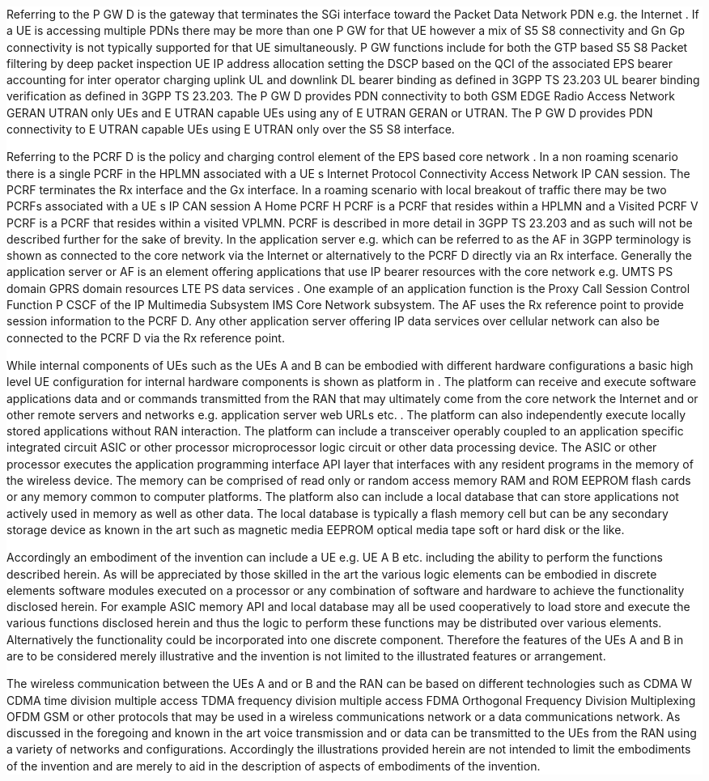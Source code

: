 Referring to the P GW D is the gateway that terminates the SGi interface toward the Packet Data Network PDN e.g. the Internet . If a UE is accessing multiple PDNs there may be more than one P GW for that UE however a mix of S5 S8 connectivity and Gn Gp connectivity is not typically supported for that UE simultaneously. P GW functions include for both the GTP based S5 S8 Packet filtering by deep packet inspection UE IP address allocation setting the DSCP based on the QCI of the associated EPS bearer accounting for inter operator charging uplink UL and downlink DL bearer binding as defined in 3GPP TS 23.203 UL bearer binding verification as defined in 3GPP TS 23.203. The P GW D provides PDN connectivity to both GSM EDGE Radio Access Network GERAN UTRAN only UEs and E UTRAN capable UEs using any of E UTRAN GERAN or UTRAN. The P GW D provides PDN connectivity to E UTRAN capable UEs using E UTRAN only over the S5 S8 interface.

Referring to the PCRF D is the policy and charging control element of the EPS based core network . In a non roaming scenario there is a single PCRF in the HPLMN associated with a UE s Internet Protocol Connectivity Access Network IP CAN session. The PCRF terminates the Rx interface and the Gx interface. In a roaming scenario with local breakout of traffic there may be two PCRFs associated with a UE s IP CAN session A Home PCRF H PCRF is a PCRF that resides within a HPLMN and a Visited PCRF V PCRF is a PCRF that resides within a visited VPLMN. PCRF is described in more detail in 3GPP TS 23.203 and as such will not be described further for the sake of brevity. In the application server e.g. which can be referred to as the AF in 3GPP terminology is shown as connected to the core network via the Internet or alternatively to the PCRF D directly via an Rx interface. Generally the application server or AF is an element offering applications that use IP bearer resources with the core network e.g. UMTS PS domain GPRS domain resources LTE PS data services . One example of an application function is the Proxy Call Session Control Function P CSCF of the IP Multimedia Subsystem IMS Core Network subsystem. The AF uses the Rx reference point to provide session information to the PCRF D. Any other application server offering IP data services over cellular network can also be connected to the PCRF D via the Rx reference point.

While internal components of UEs such as the UEs A and B can be embodied with different hardware configurations a basic high level UE configuration for internal hardware components is shown as platform in . The platform can receive and execute software applications data and or commands transmitted from the RAN that may ultimately come from the core network the Internet and or other remote servers and networks e.g. application server web URLs etc. . The platform can also independently execute locally stored applications without RAN interaction. The platform can include a transceiver operably coupled to an application specific integrated circuit ASIC or other processor microprocessor logic circuit or other data processing device. The ASIC or other processor executes the application programming interface API layer that interfaces with any resident programs in the memory of the wireless device. The memory can be comprised of read only or random access memory RAM and ROM EEPROM flash cards or any memory common to computer platforms. The platform also can include a local database that can store applications not actively used in memory as well as other data. The local database is typically a flash memory cell but can be any secondary storage device as known in the art such as magnetic media EEPROM optical media tape soft or hard disk or the like.

Accordingly an embodiment of the invention can include a UE e.g. UE A B etc. including the ability to perform the functions described herein. As will be appreciated by those skilled in the art the various logic elements can be embodied in discrete elements software modules executed on a processor or any combination of software and hardware to achieve the functionality disclosed herein. For example ASIC memory API and local database may all be used cooperatively to load store and execute the various functions disclosed herein and thus the logic to perform these functions may be distributed over various elements. Alternatively the functionality could be incorporated into one discrete component. Therefore the features of the UEs A and B in are to be considered merely illustrative and the invention is not limited to the illustrated features or arrangement.

The wireless communication between the UEs A and or B and the RAN can be based on different technologies such as CDMA W CDMA time division multiple access TDMA frequency division multiple access FDMA Orthogonal Frequency Division Multiplexing OFDM GSM or other protocols that may be used in a wireless communications network or a data communications network. As discussed in the foregoing and known in the art voice transmission and or data can be transmitted to the UEs from the RAN using a variety of networks and configurations. Accordingly the illustrations provided herein are not intended to limit the embodiments of the invention and are merely to aid in the description of aspects of embodiments of the invention.
